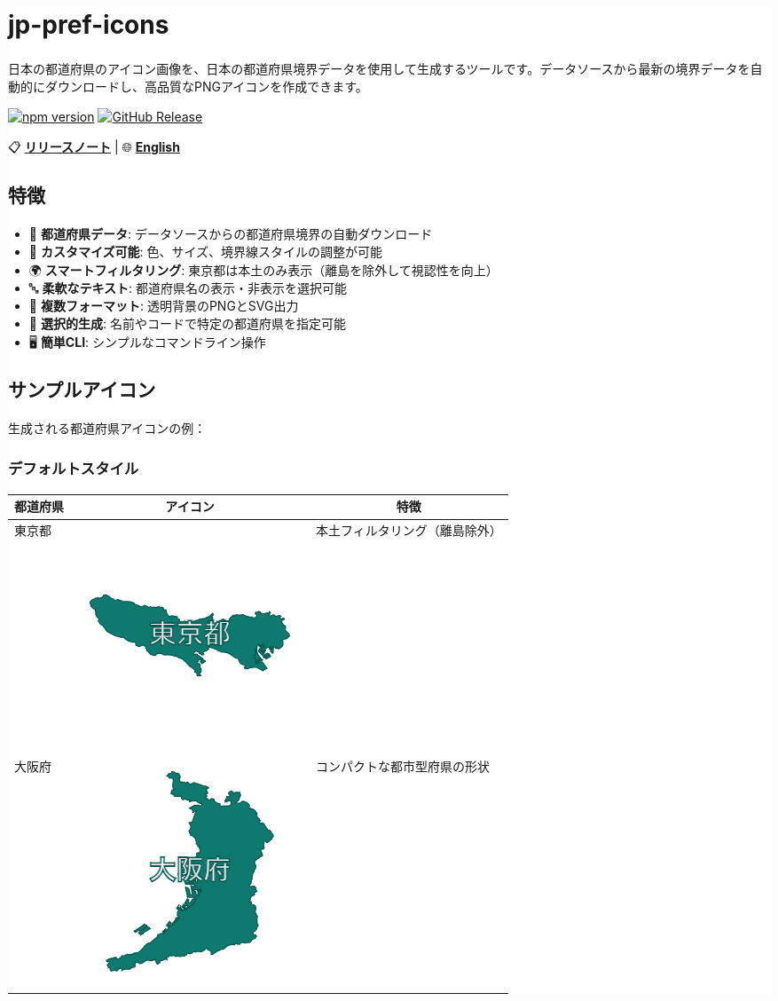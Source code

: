# jp-pref-icons

日本の都道府県のアイコン画像を、日本の都道府県境界データを使用して生成するツールです。データソースから最新の境界データを自動的にダウンロードし、高品質なPNGアイコンを作成できます。

[![npm version](https://badge.fury.io/js/jp-pref-icons.svg)](https://www.npmjs.com/package/jp-pref-icons)
[![GitHub Release](https://img.shields.io/github/v/release/champierre/jp-pref-icons)](https://github.com/champierre/jp-pref-icons/releases)

📋 **[リリースノート](https://github.com/champierre/jp-pref-icons/releases)** | 🌐 **[English](README.md)**

## 特徴

- 🗾 **都道府県データ**: データソースからの都道府県境界の自動ダウンロード
- 🎨 **カスタマイズ可能**: 色、サイズ、境界線スタイルの調整が可能
- 🌍 **スマートフィルタリング**: 東京都は本土のみ表示（離島を除外して視認性を向上）
- 🔤 **柔軟なテキスト**: 都道府県名の表示・非表示を選択可能
- 📁 **複数フォーマット**: 透明背景のPNGとSVG出力
- 🎯 **選択的生成**: 名前やコードで特定の都道府県を指定可能
- 🖥️ **簡単CLI**: シンプルなコマンドライン操作

## サンプルアイコン

生成される都道府県アイコンの例：

### デフォルトスタイル

| 都道府県 | アイコン | 特徴 |
|----------|----------|------|
| 東京都 | ![東京都アイコン](https://raw.githubusercontent.com/champierre/jp-pref-icons/main/samples/13_Tokyo.png) | 本土フィルタリング（離島除外） |
| 大阪府 | ![大阪府アイコン](https://raw.githubusercontent.com/champierre/jp-pref-icons/main/samples/27_Osaka.png) | コンパクトな都市型府県の形状 |